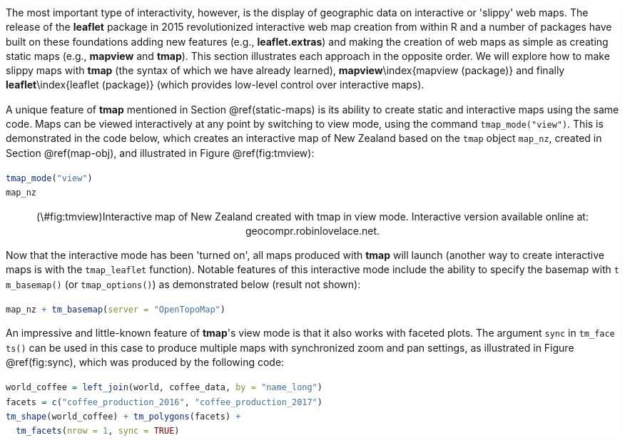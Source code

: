 The most important type of interactivity, however, is the display of geographic data on interactive or 'slippy' web maps.
The release of the **leaflet** package in 2015 revolutionized interactive web map creation from within R and a number of packages have built on these foundations adding new features (e.g., **leaflet.extras**) and making the creation of web maps as simple as creating static maps (e.g., **mapview** and **tmap**).
This section illustrates each approach in the opposite order.
We will explore how to make slippy maps with **tmap** (the syntax of which we have already learned), **mapview**\index{mapview (package)} and finally **leaflet**\index{leaflet (package)} (which provides low-level control over interactive maps).

A unique feature of **tmap** mentioned in Section \@ref(static-maps) is its ability to create static and interactive maps using the same code.
Maps can be viewed interactively at any point by switching to view mode, using the command `tmap_mode("view")`.
This is demonstrated in the code below, which creates an interactive map of New Zealand based on the `tmap` object `map_nz`, created in Section \@ref(map-obj), and illustrated in Figure \@ref(fig:tmview):


```r
tmap_mode("view")
map_nz
```

<div class="figure" style="text-align: center">
<iframe src="https://geocompr.github.io/img/tmview-1.html" width="100%" height="400px" data-external="1"></iframe>
<p class="caption">(\#fig:tmview)Interactive map of New Zealand created with tmap in view mode. Interactive version available online at: geocompr.robinlovelace.net.</p>
</div>

Now that the interactive mode has been 'turned on', all maps produced with **tmap** will launch (another way to create interactive maps is with the `tmap_leaflet` function).
Notable features of this interactive mode include the ability to specify the basemap  with `tm_basemap()` (or `tmap_options()`) as demonstrated below (result not shown):


```r
map_nz + tm_basemap(server = "OpenTopoMap")
```

An impressive and little-known feature of **tmap**'s view mode is that it also works with faceted plots.
The argument `sync` in `tm_facets()` can be used in this case to produce multiple maps with synchronized zoom and pan settings, as illustrated in Figure \@ref(fig:sync), which was produced by the following code:


```r
world_coffee = left_join(world, coffee_data, by = "name_long")
facets = c("coffee_production_2016", "coffee_production_2017")
tm_shape(world_coffee) + tm_polygons(facets) + 
  tm_facets(nrow = 1, sync = TRUE)
```

<div class="figure" style="text-align: center">